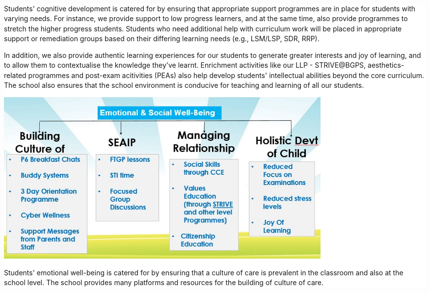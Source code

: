 </body>

Students' cognitive development is catered for by ensuring that appropriate support programmes are in place for students with varying needs. For instance, we provide support to low progress learners, and at the same time, also provide programmes to stretch the higher progress students. Students who need additional help with curriculum work will be placed in appropriate support or remediation groups based on their differing learning needs (e.g., LSM/LSP, SDR, RRP).   
  
In addition, we also provide authentic learning experiences for our students to generate greater interests and joy of learning, and to allow them to contextualise the knowledge they've learnt. Enrichment activities like our LLP - STRIVE@BGPS, aesthetics-related programmes and post-exam acitivities (PEAs) also help develop students' intellectual abilities beyond the core curriculum. The school also ensures that the school environment is conducive for teaching and learning of all our students.  
  

<style>  
img {  
  display: block;  
  margin-left: auto;  
  margin-right: auto;  
}  
</style>  
<body><img src="/images/SDT4.jpeg" alt="SDT4" style="width:75%;">  
  
</body>

Students' emotional well-being is catered for by ensuring that a culture of care is prevalent in the classroom and also at the school level. The school provides many platforms and resources for the building of culture of care.  

<style>  
img {  
  display: block;  
  margin-left: auto;  
  margin-right: auto;  
}  
</style>  